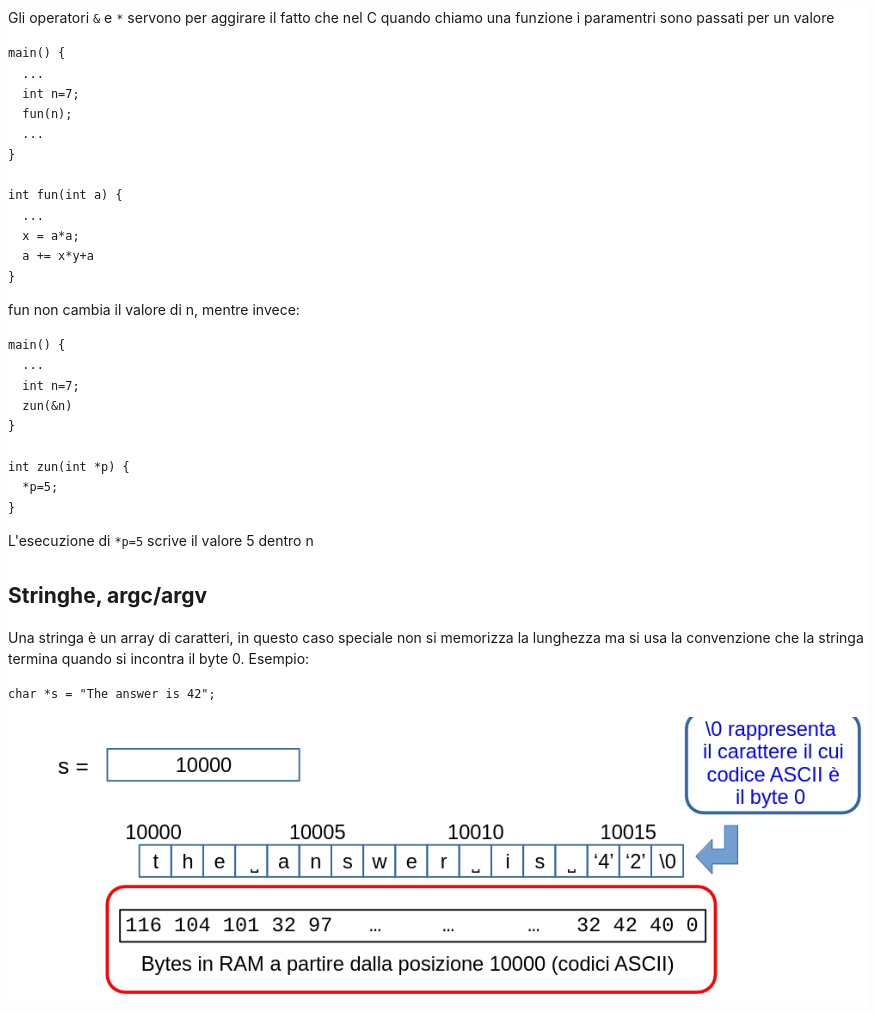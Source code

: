 Gli operatori `&` e `*` servono per aggirare il fatto che nel C quando chiamo una funzione i paramentri sono passati per un valore

```
main() {
  ...
  int n=7;
  fun(n);
  ...
}

int fun(int a) {
  ...
  x = a*a;
  a += x*y+a
}
```

fun non cambia il valore di n, mentre invece:

```
main() {
  ...
  int n=7;
  zun(&n)
}

int zun(int *p) {
  *p=5;
}
```

L'esecuzione di `*p=5` scrive il valore 5 dentro n

## Stringhe, argc/argv

Una stringa è un array di caratteri, in questo caso speciale non si memorizza la lunghezza ma si usa la convenzione che la stringa termina quando si incontra il byte 0. Esempio:

`char *s = "The answer is 42";`

<p align="center">
  <img src="./assets/lab1-6.png" alt="data-structure" />
</p>
